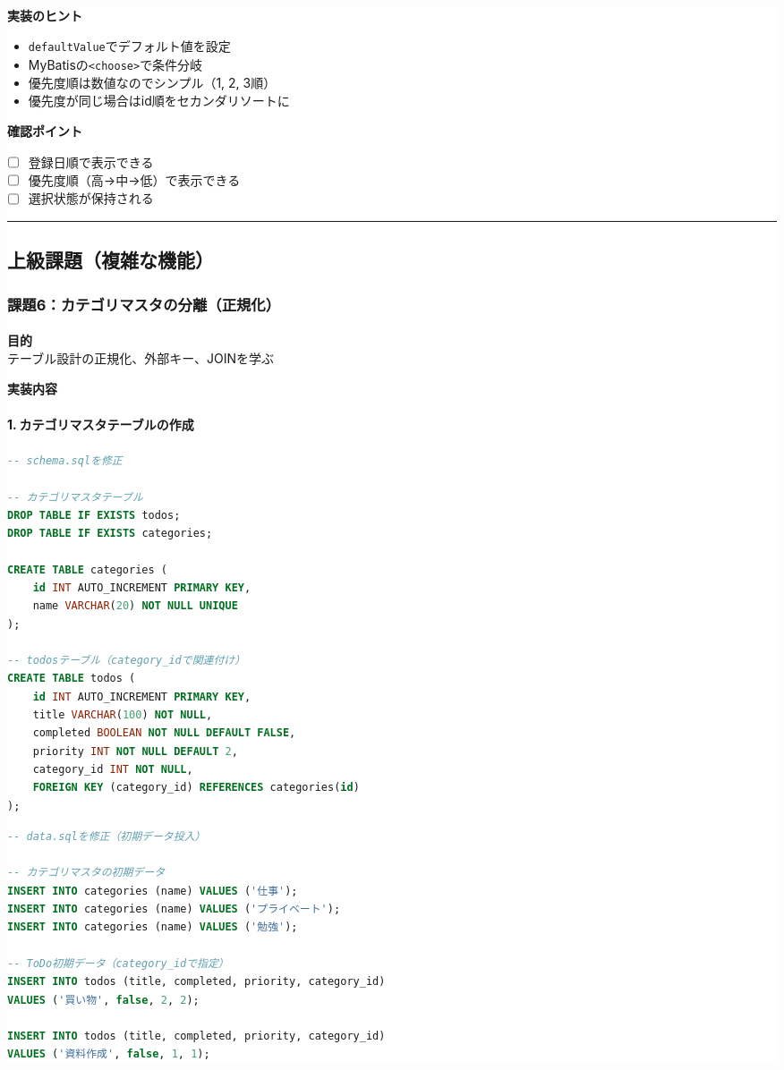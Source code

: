 **実装のヒント**
- `defaultValue`でデフォルト値を設定
- MyBatisの`<choose>`で条件分岐
- 優先度順は数値なのでシンプル（1, 2, 3順）
- 優先度が同じ場合はid順をセカンダリソートに

**確認ポイント**
- [ ] 登録日順で表示できる
- [ ] 優先度順（高→中→低）で表示できる
- [ ] 選択状態が保持される

---

## 上級課題（複雑な機能）

### 課題6：カテゴリマスタの分離（正規化）

**目的**  
テーブル設計の正規化、外部キー、JOINを学ぶ

**実装内容**

#### 1. カテゴリマスタテーブルの作成
```sql
-- schema.sqlを修正

-- カテゴリマスタテーブル
DROP TABLE IF EXISTS todos;
DROP TABLE IF EXISTS categories;

CREATE TABLE categories (
    id INT AUTO_INCREMENT PRIMARY KEY,
    name VARCHAR(20) NOT NULL UNIQUE
);

-- todosテーブル（category_idで関連付け）
CREATE TABLE todos (
    id INT AUTO_INCREMENT PRIMARY KEY,
    title VARCHAR(100) NOT NULL,
    completed BOOLEAN NOT NULL DEFAULT FALSE,
    priority INT NOT NULL DEFAULT 2,
    category_id INT NOT NULL,
    FOREIGN KEY (category_id) REFERENCES categories(id)
);
```

```sql
-- data.sqlを修正（初期データ投入）

-- カテゴリマスタの初期データ
INSERT INTO categories (name) VALUES ('仕事');
INSERT INTO categories (name) VALUES ('プライベート');
INSERT INTO categories (name) VALUES ('勉強');

-- ToDo初期データ（category_idで指定）
INSERT INTO todos (title, completed, priority, category_id) 
VALUES ('買い物', false, 2, 2);

INSERT INTO todos (title, completed, priority, category_id) 
VALUES ('資料作成', false, 1, 1);
```
